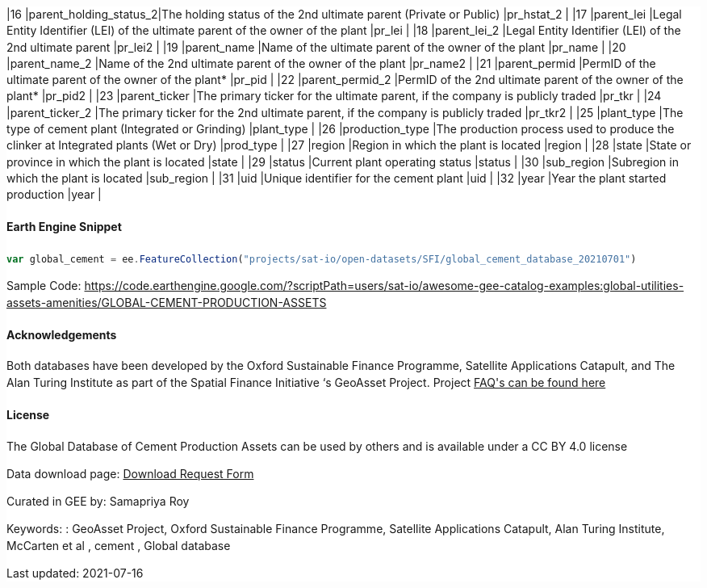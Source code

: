 |16 |parent_holding_status_2|The holding status of the 2nd ultimate parent (Private or Public)                                                                                                                                              |pr_hstat_2  |
|17 |parent_lei             |Legal Entity Identifier (LEI) of the ultimate parent of the owner of the plant                                                                                                                                 |pr_lei      |
|18 |parent_lei_2           |Legal Entity Identifier (LEI) of the 2nd ultimate parent                                                                                                                                                       |pr_lei2     |
|19 |parent_name            |Name of the ultimate parent of the owner of the plant                                                                                                                                                          |pr_name     |
|20 |parent_name_2          |Name of the 2nd ultimate parent of the owner of the plant                                                                                                                                                      |pr_name2    |
|21 |parent_permid          |PermID of the ultimate parent of the owner of the plant*                                                                                                                                                       |pr_pid      |
|22 |parent_permid_2        |PermID of the 2nd ultimate parent of the owner of the plant*                                                                                                                                                   |pr_pid2     |
|23 |parent_ticker          |The primary ticker for the ultimate parent, if the company is publicly traded                                                                                                                                  |pr_tkr      |
|24 |parent_ticker_2        |The primary ticker for the 2nd ultimate parent, if the company is publicly traded                                                                                                                              |pr_tkr2     |
|25 |plant_type             |The type of cement plant (Integrated or Grinding)                                                                                                                                                              |plant_type  |
|26 |production_type        |The production process used to produce the clinker at Integrated plants (Wet or Dry)                                                                                                                           |prod_type   |
|27 |region                 |Region in which the plant is located                                                                                                                                                                           |region      |
|28 |state                  |State or province in which the plant is located                                                                                                                                                                |state       |
|29 |status                 |Current plant operating status                                                                                                                                                                                 |status      |
|30 |sub_region             |Subregion in which the plant is located                                                                                                                                                                        |sub_region  |
|31 |uid                    |Unique identifier for the cement plant                                                                                                                                                                         |uid         |
|32 |year                   |Year the plant started production                                                                                                                                                                              |year        |

#### Earth Engine Snippet

```js
var global_cement = ee.FeatureCollection("projects/sat-io/open-datasets/SFI/global_cement_database_20210701")
```

Sample Code: https://code.earthengine.google.com/?scriptPath=users/sat-io/awesome-gee-catalog-examples:global-utilities-assets-amenities/GLOBAL-CEMENT-PRODUCTION-ASSETS

#### Acknowledgements

Both databases have been developed by the Oxford Sustainable Finance Programme, Satellite Applications Catapult, and The Alan Turing Institute as part of the Spatial Finance Initiative ‘s GeoAsset Project. Project [FAQ's can be found here](https://www.cgfi.ac.uk/spatial-finance-initiative/geoasset-project/)

#### License
The Global Database of Cement Production Assets can be used by others and is available under a CC BY 4.0 license

Data download page: [Download Request Form](https://www.cgfi.ac.uk/spatial-finance-initiative/geoasset-project/geoasset-databases/)

Curated in GEE by: Samapriya Roy

Keywords: : GeoAsset Project, Oxford Sustainable Finance Programme, Satellite Applications Catapult, Alan Turing Institute, McCarten et al , cement , Global database

Last updated: 2021-07-16
